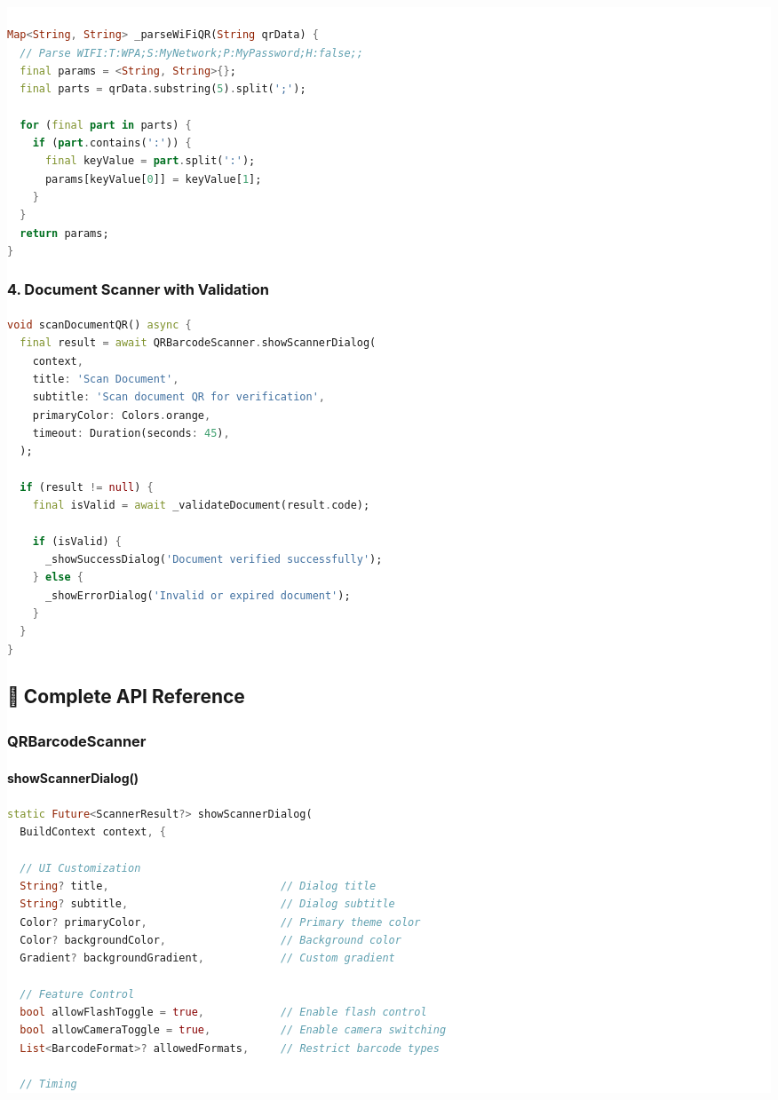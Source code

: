 ```dart

Map<String, String> _parseWiFiQR(String qrData) {
  // Parse WIFI:T:WPA;S:MyNetwork;P:MyPassword;H:false;;
  final params = <String, String>{};
  final parts = qrData.substring(5).split(';');
  
  for (final part in parts) {
    if (part.contains(':')) {
      final keyValue = part.split(':');
      params[keyValue[0]] = keyValue[1];
    }
  }
  return params;
}
```

### 4. Document Scanner with Validation

```dart
void scanDocumentQR() async {
  final result = await QRBarcodeScanner.showScannerDialog(
    context,
    title: 'Scan Document',
    subtitle: 'Scan document QR for verification',
    primaryColor: Colors.orange,
    timeout: Duration(seconds: 45),
  );
  
  if (result != null) {
    final isValid = await _validateDocument(result.code);
    
    if (isValid) {
      _showSuccessDialog('Document verified successfully');
    } else {
      _showErrorDialog('Invalid or expired document');
    }
  }
}
```

## 🔧 Complete API Reference

### QRBarcodeScanner

#### showScannerDialog()

```dart
static Future<ScannerResult?> showScannerDialog(
  BuildContext context, {
  
  // UI Customization
  String? title,                           // Dialog title
  String? subtitle,                        // Dialog subtitle
  Color? primaryColor,                     // Primary theme color
  Color? backgroundColor,                  // Background color
  Gradient? backgroundGradient,            // Custom gradient
  
  // Feature Control
  bool allowFlashToggle = true,            // Enable flash control
  bool allowCameraToggle = true,           // Enable camera switching
  List<BarcodeFormat>? allowedFormats,     // Restrict barcode types
  
  // Timing
```